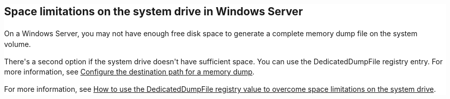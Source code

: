 ## Space limitations on the system drive in Windows Server

On a Windows Server, you may not have enough free disk space to generate a complete memory dump file on the system volume.

There's a second option if the system drive doesn't have sufficient space. You can use the DedicatedDumpFile registry entry. For more information, see [Configure the destination path for a memory dump](/windows-server/administration/server-core/server-core-memory-dump#step-2-configure-the-destination-path-for-a-memory-dump).

For more information, see [How to use the DedicatedDumpFile registry value to overcome space limitations on the system drive](/archive/blogs/ntdebugging/how-to-use-the-dedicateddumpfile-registry-value-to-overcome-space-limitations-on-the-system-drive-when-capturing-a-system-memory-dump).
